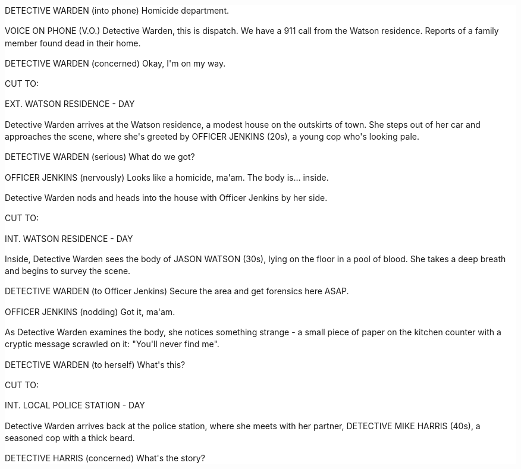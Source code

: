 DETECTIVE WARDEN
(into phone)
Homicide department.

VOICE ON PHONE (V.O.)
Detective Warden, this is dispatch. We have a 911 call from the Watson residence. Reports of a family member found dead in their home.

DETECTIVE WARDEN
(concerned)
Okay, I'm on my way.

CUT TO:

EXT. WATSON RESIDENCE - DAY

Detective Warden arrives at the Watson residence, a modest house on the outskirts of town. She steps out of her car and approaches the scene, where she's greeted by OFFICER JENKINS (20s), a young cop who's looking pale.

DETECTIVE WARDEN
(serious)
What do we got?

OFFICER JENKINS
(nervously)
Looks like a homicide, ma'am. The body is... inside.

Detective Warden nods and heads into the house with Officer Jenkins by her side.

CUT TO:

INT. WATSON RESIDENCE - DAY

Inside, Detective Warden sees the body of JASON WATSON (30s), lying on the floor in a pool of blood. She takes a deep breath and begins to survey the scene.

DETECTIVE WARDEN
(to Officer Jenkins)
Secure the area and get forensics here ASAP.

OFFICER JENKINS
(nodding)
Got it, ma'am.

As Detective Warden examines the body, she notices something strange - a small piece of paper on the kitchen counter with a cryptic message scrawled on it: "You'll never find me".

DETECTIVE WARDEN
(to herself)
What's this?

CUT TO:

INT. LOCAL POLICE STATION - DAY

Detective Warden arrives back at the police station, where she meets with her partner, DETECTIVE MIKE HARRIS (40s), a seasoned cop with a thick beard.

DETECTIVE HARRIS
(concerned)
What's the story?
